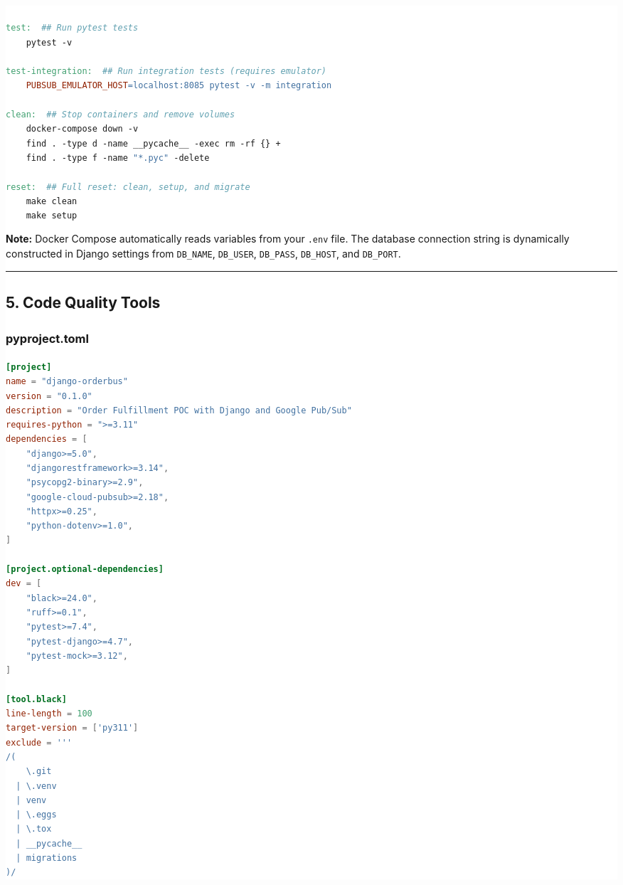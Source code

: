 ```makefile

test:  ## Run pytest tests
	pytest -v

test-integration:  ## Run integration tests (requires emulator)
	PUBSUB_EMULATOR_HOST=localhost:8085 pytest -v -m integration

clean:  ## Stop containers and remove volumes
	docker-compose down -v
	find . -type d -name __pycache__ -exec rm -rf {} +
	find . -type f -name "*.pyc" -delete

reset:  ## Full reset: clean, setup, and migrate
	make clean
	make setup
```

**Note:** Docker Compose automatically reads variables from your `.env` file. The database connection string is dynamically constructed in Django settings from `DB_NAME`, `DB_USER`, `DB_PASS`, `DB_HOST`, and `DB_PORT`.

---

## 5. Code Quality Tools

### pyproject.toml
```toml
[project]
name = "django-orderbus"
version = "0.1.0"
description = "Order Fulfillment POC with Django and Google Pub/Sub"
requires-python = ">=3.11"
dependencies = [
    "django>=5.0",
    "djangorestframework>=3.14",
    "psycopg2-binary>=2.9",
    "google-cloud-pubsub>=2.18",
    "httpx>=0.25",
    "python-dotenv>=1.0",
]

[project.optional-dependencies]
dev = [
    "black>=24.0",
    "ruff>=0.1",
    "pytest>=7.4",
    "pytest-django>=4.7",
    "pytest-mock>=3.12",
]

[tool.black]
line-length = 100
target-version = ['py311']
exclude = '''
/(
    \.git
  | \.venv
  | venv
  | \.eggs
  | \.tox
  | __pycache__
  | migrations
)/
```